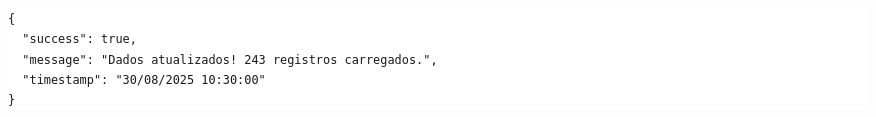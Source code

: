 ```
{
  "success": true,
  "message": "Dados atualizados! 243 registros carregados.",
  "timestamp": "30/08/2025 10:30:00"
}
```
